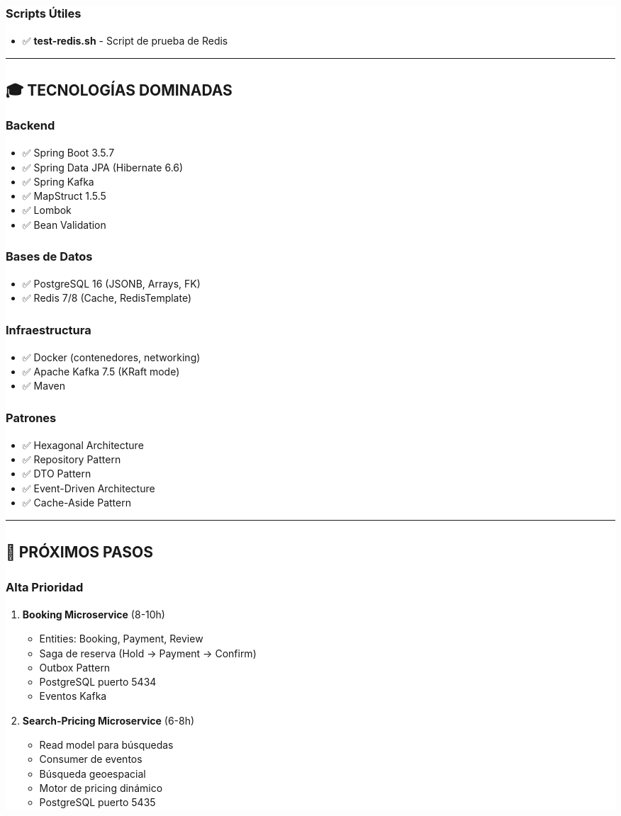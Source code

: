 ### Scripts Útiles
- ✅ **test-redis.sh** - Script de prueba de Redis

---

## 🎓 TECNOLOGÍAS DOMINADAS

### Backend
- ✅ Spring Boot 3.5.7
- ✅ Spring Data JPA (Hibernate 6.6)
- ✅ Spring Kafka
- ✅ MapStruct 1.5.5
- ✅ Lombok
- ✅ Bean Validation

### Bases de Datos
- ✅ PostgreSQL 16 (JSONB, Arrays, FK)
- ✅ Redis 7/8 (Cache, RedisTemplate)

### Infraestructura
- ✅ Docker (contenedores, networking)
- ✅ Apache Kafka 7.5 (KRaft mode)
- ✅ Maven

### Patrones
- ✅ Hexagonal Architecture
- ✅ Repository Pattern
- ✅ DTO Pattern
- ✅ Event-Driven Architecture
- ✅ Cache-Aside Pattern

---

## 🚀 PRÓXIMOS PASOS

### Alta Prioridad
1. **Booking Microservice** (8-10h)
   - Entities: Booking, Payment, Review
   - Saga de reserva (Hold → Payment → Confirm)
   - Outbox Pattern
   - PostgreSQL puerto 5434
   - Eventos Kafka

2. **Search-Pricing Microservice** (6-8h)
   - Read model para búsquedas
   - Consumer de eventos
   - Búsqueda geoespacial
   - Motor de pricing dinámico
   - PostgreSQL puerto 5435
